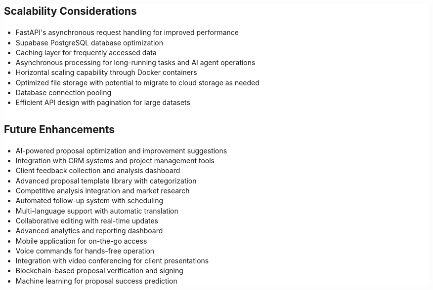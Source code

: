 ## Scalability Considerations
- FastAPI's asynchronous request handling for improved performance
- Supabase PostgreSQL database optimization
- Caching layer for frequently accessed data
- Asynchronous processing for long-running tasks and AI agent operations
- Horizontal scaling capability through Docker containers
- Optimized file storage with potential to migrate to cloud storage as needed
- Database connection pooling
- Efficient API design with pagination for large datasets

## Future Enhancements
- AI-powered proposal optimization and improvement suggestions
- Integration with CRM systems and project management tools
- Client feedback collection and analysis dashboard
- Advanced proposal template library with categorization
- Competitive analysis integration and market research
- Automated follow-up system with scheduling
- Multi-language support with automatic translation
- Collaborative editing with real-time updates
- Advanced analytics and reporting dashboard
- Mobile application for on-the-go access
- Voice commands for hands-free operation
- Integration with video conferencing for client presentations
- Blockchain-based proposal verification and signing
- Machine learning for proposal success prediction
